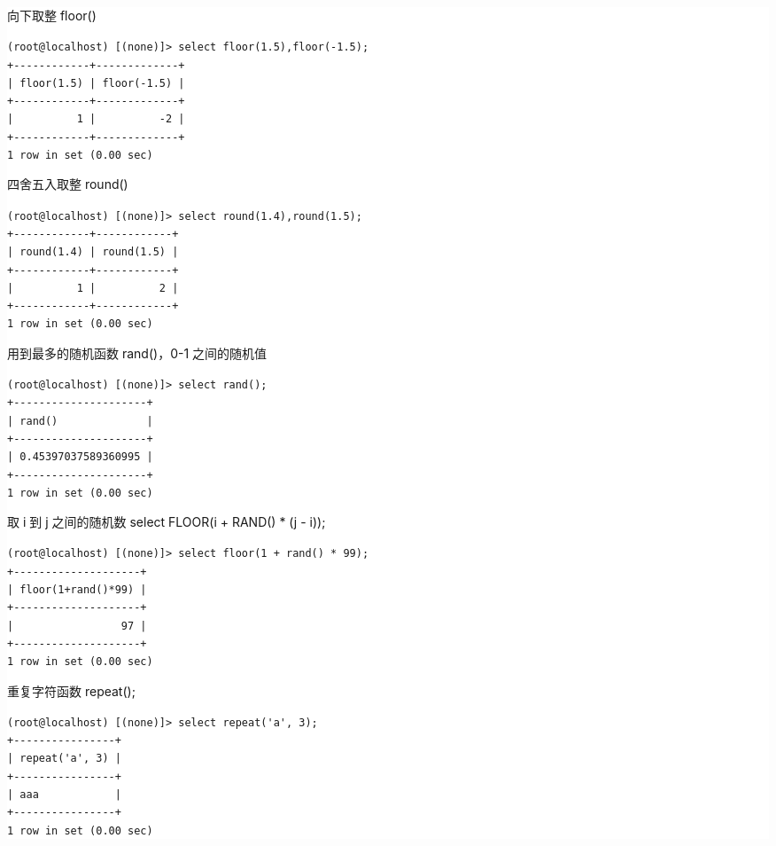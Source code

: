 向下取整 floor()

    (root@localhost) [(none)]> select floor(1.5),floor(-1.5);
    +------------+-------------+
    | floor(1.5) | floor(-1.5) |
    +------------+-------------+
    |          1 |          -2 |
    +------------+-------------+
    1 row in set (0.00 sec)

四舍五入取整 round()

    (root@localhost) [(none)]> select round(1.4),round(1.5);
    +------------+------------+
    | round(1.4) | round(1.5) |
    +------------+------------+
    |          1 |          2 |
    +------------+------------+
    1 row in set (0.00 sec)

用到最多的随机函数 rand()，0-1 之间的随机值

    (root@localhost) [(none)]> select rand();
    +---------------------+
    | rand()              |
    +---------------------+
    | 0.45397037589360995 |
    +---------------------+
    1 row in set (0.00 sec)

取 i 到 j 之间的随机数 select FLOOR(i + RAND() * (j - i));

    (root@localhost) [(none)]> select floor(1 + rand() * 99);
    +--------------------+
    | floor(1+rand()*99) |
    +--------------------+
    |                 97 |
    +--------------------+
    1 row in set (0.00 sec)

重复字符函数 repeat();

    (root@localhost) [(none)]> select repeat('a', 3);
    +----------------+
    | repeat('a', 3) |
    +----------------+
    | aaa            |
    +----------------+
    1 row in set (0.00 sec)
